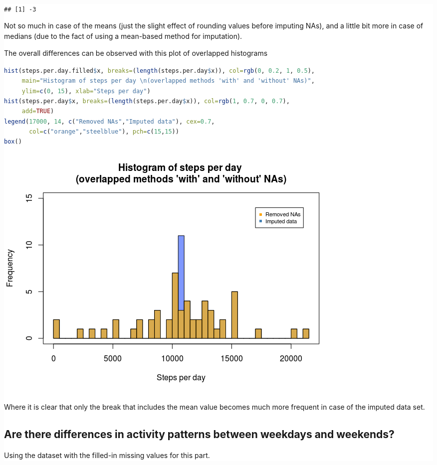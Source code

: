 ```
## [1] -3
```
Not so much in case of the means (just the slight effect of rounding values before imputing NAs), and a little bit more in case of medians (due to the fact of using a mean-based method for imputation).

The overall differences can be observed with this plot of overlapped histograms

```r
hist(steps.per.day.filled$x, breaks=(length(steps.per.day$x)), col=rgb(0, 0.2, 1, 0.5), 
     main="Histogram of steps per day \n(overlapped methods 'with' and 'without' NAs)", 
     ylim=c(0, 15), xlab="Steps per day")
hist(steps.per.day$x, breaks=(length(steps.per.day$x)), col=rgb(1, 0.7, 0, 0.7), 
     add=TRUE)
legend(17000, 14, c("Removed NAs","Imputed data"), cex=0.7,
       col=c("orange","steelblue"), pch=c(15,15))
box()
```

![](PA1_template_files/figure-html/unnamed-chunk-15-1.png) 

Where it is clear that only the break that includes the mean value becomes much more frequent in case of the imputed data set.


## Are there differences in activity patterns between weekdays and weekends?
Using the dataset with the filled-in missing values for this part.
